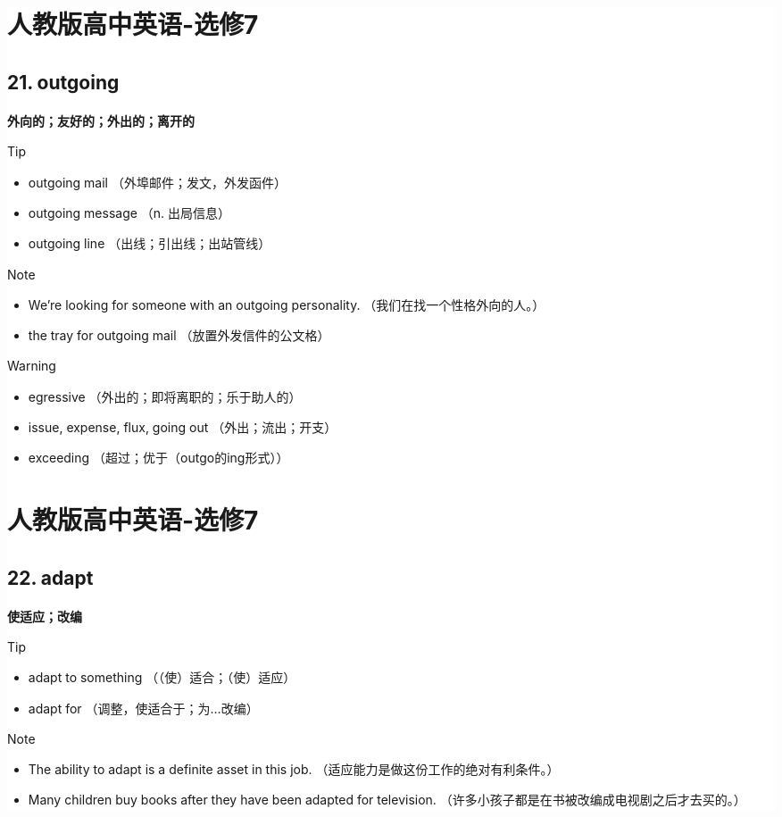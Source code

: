 # 人教版高中英语-选修7

## 21. outgoing

**外向的；友好的；外出的；离开的**

> [!TIP]
>
> - outgoing mail （外埠邮件；发文，外发函件）
>
> - outgoing message （n. 出局信息）
>
> - outgoing line （出线；引出线；出站管线）
>

> [!NOTE]
>
> - We’re looking for someone with an outgoing personality. （我们在找一个性格外向的人。）
>
> - the tray for outgoing mail （放置外发信件的公文格）
>

> [!WARNING]
>
> - egressive （外出的；即将离职的；乐于助人的）
>
> - issue, expense, flux, going out （外出；流出；开支）
>
> - exceeding （超过；优于（outgo的ing形式））
>

# 人教版高中英语-选修7

## 22. adapt

**使适应；改编**

> [!TIP]
>
> - adapt to something （（使）适合；（使）适应）
>
> - adapt for （调整，使适合于；为…改编）
>

> [!NOTE]
>
> - The ability to adapt is a definite asset in this job. （适应能力是做这份工作的绝对有利条件。）
>
> - Many children buy books after they have been adapted for television. （许多小孩子都是在书被改编成电视剧之后才去买的。）
>
